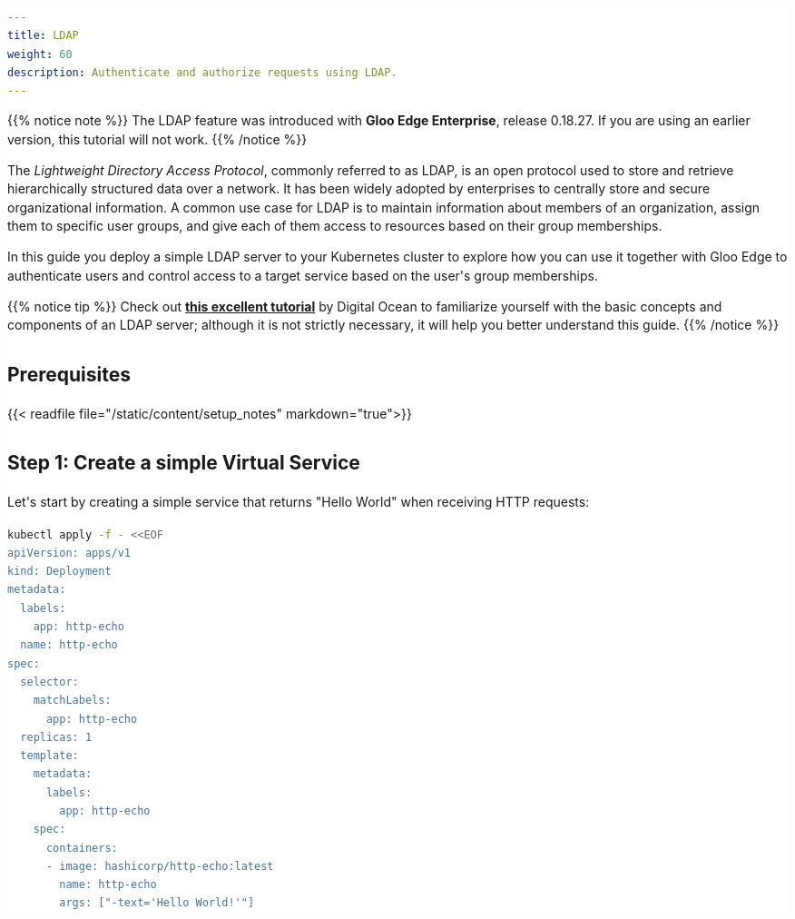 ```yaml
---
title: LDAP
weight: 60
description: Authenticate and authorize requests using LDAP.
---
```


{{% notice note %}}
The LDAP feature was introduced with **Gloo Edge Enterprise**, release 0.18.27. If you are using an earlier 
version, this tutorial will not work.
{{% /notice %}}

The _Lightweight Directory Access Protocol_, commonly referred to as LDAP, is an open protocol used to store and retrieve 
hierarchically structured data over a network. It has been widely adopted by enterprises to centrally store and secure 
organizational information. A common use case for LDAP is to maintain information about members of an organization, 
assign them to specific user groups, and give each of them access to resources based on their group memberships.

In this guide you deploy a simple LDAP server to your Kubernetes cluster to explore how you can use it together with 
Gloo Edge to authenticate users and control access to a target service based on the user's group memberships.

{{% notice tip %}}
Check out [**this excellent tutorial**](https://www.digitalocean.com/community/tutorials/understanding-the-ldap-protocol-data-hierarchy-and-entry-components) by Digital Ocean to familiarize yourself with the basic concepts and components of an LDAP server; although it is not 
strictly necessary, it will help you better understand this guide.
{{% /notice %}}


## Prerequisites
{{< readfile file="/static/content/setup_notes" markdown="true">}}


## Step 1: Create a simple Virtual Service
Let's start by creating a simple service that returns "Hello World" when receiving HTTP requests:

```bash
kubectl apply -f - <<EOF
apiVersion: apps/v1
kind: Deployment
metadata:
  labels:
    app: http-echo
  name: http-echo
spec:
  selector:
    matchLabels:
      app: http-echo
  replicas: 1
  template:
    metadata:
      labels:
        app: http-echo
    spec:
      containers:
      - image: hashicorp/http-echo:latest
        name: http-echo
        args: ["-text='Hello World!'"]
```